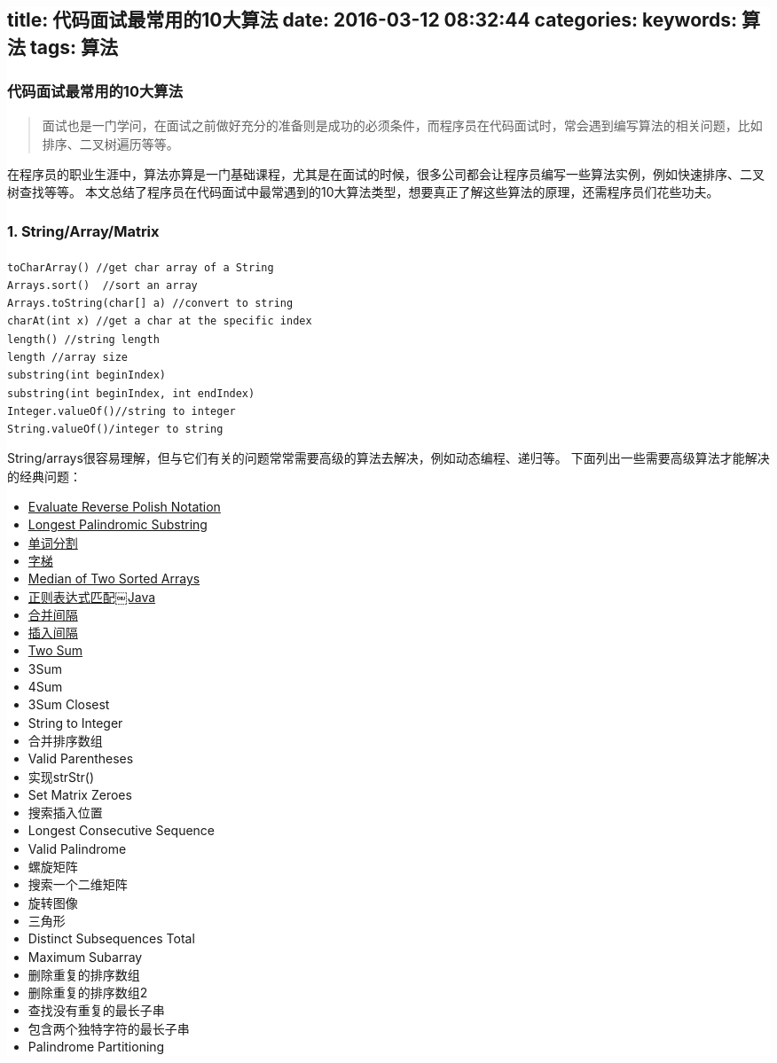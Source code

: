 title: 代码面试最常用的10大算法
date: 2016-03-12 08:32:44
categories:
keywords: 算法
tags: 算法
---
### 代码面试最常用的10大算法

> 面试也是一门学问，在面试之前做好充分的准备则是成功的必须条件，而程序员在代码面试时，常会遇到编写算法的相关问题，比如排序、二叉树遍历等等。

在程序员的职业生涯中，算法亦算是一门基础课程，尤其是在面试的时候，很多公司都会让程序员编写一些算法实例，例如快速排序、二叉树查找等等。
本文总结了程序员在代码面试中最常遇到的10大算法类型，想要真正了解这些算法的原理，还需程序员们花些功夫。

### 1. String/Array/Matrix

    toCharArray() //get char array of a String
    Arrays.sort()  //sort an array
    Arrays.toString(char[] a) //convert to string
    charAt(int x) //get a char at the specific index
    length() //string length
    length //array size 
    substring(int beginIndex) 
    substring(int beginIndex, int endIndex)
    Integer.valueOf()//string to integer
    String.valueOf()/integer to string

String/arrays很容易理解，但与它们有关的问题常常需要高级的算法去解决，例如动态编程、递归等。
下面列出一些需要高级算法才能解决的经典问题：
- [Evaluate Reverse Polish Notation](http://www.programcreek.com/2012/12/leetcode-evaluate-reverse-polish-notation/)
- [Longest Palindromic Substring](http://www.programcreek.com/2013/12/leetcode-solution-of-longest-palindromic-substring-java/)
- [单词分割](http://www.programcreek.com/2012/12/leetcode-solution-word-break/)
- [字梯](http://www.programcreek.com/2012/12/leetcode-word-ladder/)
- [Median of Two Sorted Arrays](http://www.programcreek.com/2012/12/leetcode-median-of-two-sorted-arrays-java/)
- [正则表达式匹配￼Java](http://www.programcreek.com/2012/12/leetcode-regular-expression-matching-in-java/)
- [合并间隔](http://merge%20intervals/)
- [插入间隔](http://www.programcreek.com/2012/12/leetcode-insert-interval/)
- [Two Sum](http://www.programcreek.com/2012/12/leetcode-solution-of-two-sum-in-java/)
- 3Sum
- 4Sum
- 3Sum Closest
- String to Integer
- 合并排序数组
- Valid Parentheses
- 实现strStr()
- Set Matrix Zeroes
- 搜索插入位置
- Longest Consecutive Sequence
- Valid Palindrome
- 螺旋矩阵
- 搜索一个二维矩阵
- 旋转图像
- 三角形
- Distinct Subsequences Total
- Maximum Subarray
- 删除重复的排序数组
- 删除重复的排序数组2
- 查找没有重复的最长子串
- 包含两个独特字符的最长子串
- Palindrome Partitioning
